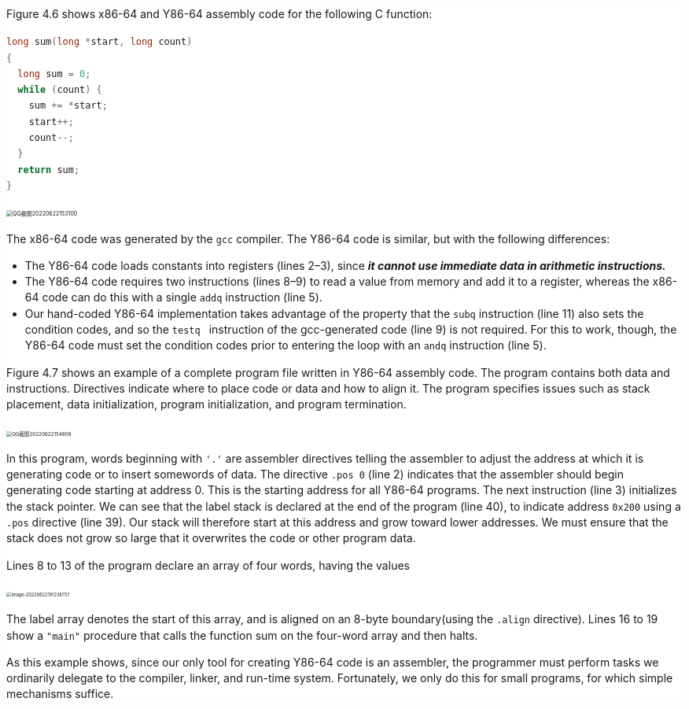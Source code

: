Figure 4.6 shows x86-64 and Y86-64 assembly code for the following C function:

```C
long sum(long *start, long count)
{
  long sum = 0;
  while (count) {
    sum += *start;
    start++;
    count--;
  }
  return sum;
}
```

<img src="https://cdn.jsdelivr.net/gh/LastKnightCoder/image-for-2022@master/QQ截图20220622153100.png" alt="QQ截图20220622153100" style="zoom:50%;" />

The  x86-64  code  was  generated  by  the `gcc` compiler.  The  Y86-64  code  is similar, but with the following differences:

- The Y86-64 code loads constants into registers (lines 2–3), since ***it cannot use immediate data in arithmetic instructions.***
- The Y86-64 code requires two instructions (lines 8–9) to read a value from memory and add it to a register, whereas the x86-64 code can do this with a single `addq` instruction (line 5).
- Our hand-coded Y86-64 implementation takes advantage of the property that the `subq` instruction (line 11) also sets the condition codes, and so the `testq ` instruction of the gcc-generated code (line 9) is not required. For this to work, though, the Y86-64 code must set the condition codes prior to entering the loop with an `andq` instruction (line 5).

Figure  4.7  shows  an  example  of  a  complete  program  file  written  in  Y86-64 assembly code. The program contains both data and instructions. Directives indicate where to place code or data and how to align it. The program specifies issues  such  as  stack  placement,  data  initialization,  program  initialization,  and program termination.

<img src="https://cdn.jsdelivr.net/gh/LastKnightCoder/image-for-2022@master/QQ截图20220622154808.png" alt="QQ截图20220622154808" style="zoom:45%;" />

In this program, words beginning with `'.'` are assembler directives telling the assembler to adjust the address at which it is generating code or to insert somewords of data. The directive `.pos 0` (line 2) indicates that the assembler should begin generating code starting at address 0. This is the starting address for all Y86-64 programs. The next instruction (line 3) initializes the stack pointer. We can see that the label stack is declared at the end of the program (line 40), to indicate address `0x200` using a `.pos` directive (line 39). Our stack will therefore start at this address and grow toward lower addresses. We must ensure that the stack does not grow so large that it overwrites the code or other program data.

Lines 8 to 13 of the program declare an array of four words, having the values

<img src="https://cdn.jsdelivr.net/gh/LastKnightCoder/image-for-2022@master/image-20220622191238757.png" alt="image-20220622191238757" style="zoom:40%;" />

The label array denotes the start of this array, and is aligned on an 8-byte boundary(using the `.align` directive). Lines 16 to 19 show a `"main"` procedure that calls the function sum on the four-word array and then halts.

As this example shows,  since our only tool for creating Y86-64 code is an assembler,  the  programmer  must  perform  tasks  we  ordinarily  delegate  to  the compiler,  linker,  and  run-time  system.  Fortunately,  we  only  do  this  for  small programs, for which simple mechanisms suffice.
